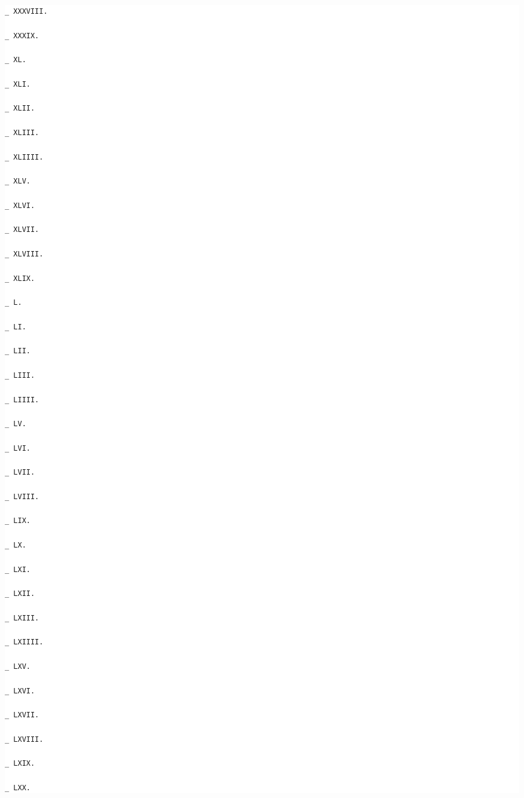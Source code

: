     _ XXXVIII.

    _ XXXIX.

    _ XL.

    _ XLI.

    _ XLII.

    _ XLIII.

    _ XLIIII.

    _ XLV.

    _ XLVI.

    _ XLVII.

    _ XLVIII.

    _ XLIX.

    _ L.

    _ LI.

    _ LII.

    _ LIII.

    _ LIIII.

    _ LV.

    _ LVI.

    _ LVII.

    _ LVIII.

    _ LIX.

    _ LX.

    _ LXI.

    _ LXII.

    _ LXIII.

    _ LXIIII.

    _ LXV.

    _ LXVI.

    _ LXVII.

    _ LXVIII.

    _ LXIX.

    _ LXX.
